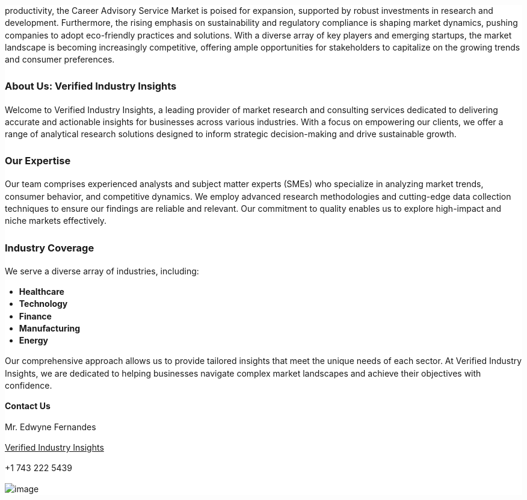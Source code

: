 productivity, the Career Advisory Service Market is poised for expansion, supported by robust investments in research and development. Furthermore, the rising emphasis on sustainability and regulatory compliance is shaping market dynamics, pushing companies to adopt eco-friendly practices and solutions. With a diverse array of key players and emerging startups, the market landscape is becoming increasingly competitive, offering ample opportunities for stakeholders to capitalize on the growing trends and consumer preferences.</p><h3>About Us: Verified Industry Insights</h3><p>Welcome to Verified Industry Insights, a leading provider of market research and consulting services dedicated to delivering accurate and actionable insights for businesses across various industries. With a focus on empowering our clients, we offer a range of analytical research solutions designed to inform strategic decision-making and drive sustainable growth.</p><h3>Our Expertise</h3><p>Our team comprises experienced analysts and subject matter experts (SMEs) who specialize in analyzing market trends, consumer behavior, and competitive dynamics. We employ advanced research methodologies and cutting-edge data collection techniques to ensure our findings are reliable and relevant. Our commitment to quality enables us to explore high-impact and niche markets effectively.</p><h3>Industry Coverage</h3><p>We serve a diverse array of industries, including:</p><ul><li><strong>Healthcare</strong></li><li><strong>Technology</strong></li><li><strong>Finance</strong></li><li><strong>Manufacturing</strong></li><li><strong>Energy</strong></li></ul><p>Our comprehensive approach allows us to provide tailored insights that meet the unique needs of each sector. At Verified Industry Insights, we are dedicated to helping businesses navigate complex market landscapes and achieve their objectives with confidence.</p><p><strong>Contact Us</strong></p><p>Mr. Edwyne Fernandes</p><p><a href="https://www.verifiedindustryinsights.com/">Verified Industry Insights</a></p><p>+1 743 222 5439</p>
![image](https://github.com/user-attachments/assets/c3728014-a83d-4f48-8dff-65f98cff3863)
